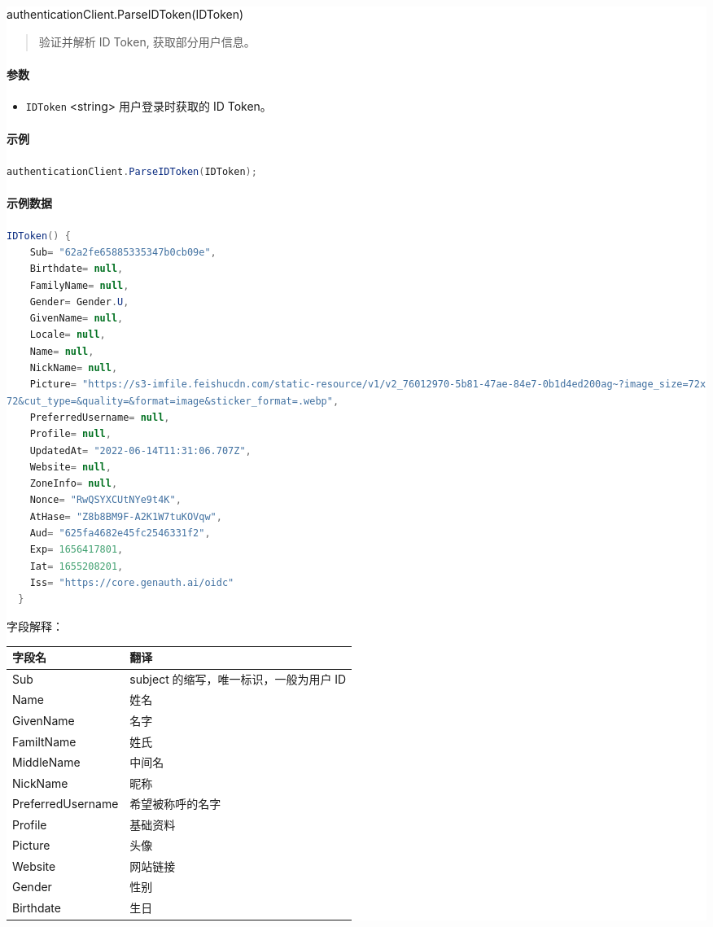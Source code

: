 authenticationClient.ParseIDToken(IDToken)

> 验证并解析 ID Token, 获取部分用户信息。

#### 参数

- `IDToken` \<string\> 用户登录时获取的 ID Token。

#### 示例

```c#
authenticationClient.ParseIDToken(IDToken);
```

#### 示例数据

```c#
IDToken() {
    Sub= "62a2fe65885335347b0cb09e",
    Birthdate= null,
    FamilyName= null,
    Gender= Gender.U,
    GivenName= null,
    Locale= null,
    Name= null,
    NickName= null,
    Picture= "https://s3-imfile.feishucdn.com/static-resource/v1/v2_76012970-5b81-47ae-84e7-0b1d4ed200ag~?image_size=72x72&cut_type=&quality=&format=image&sticker_format=.webp",
    PreferredUsername= null,
    Profile= null,
    UpdatedAt= "2022-06-14T11:31:06.707Z",
    Website= null,
    ZoneInfo= null,
    Nonce= "RwQSYXCUtNYe9t4K",
    AtHase= "Z8b8BM9F-A2K1W7tuKOVqw",
    Aud= "625fa4682e45fc2546331f2",
    Exp= 1656417801,
    Iat= 1655208201,
    Iss= "https://core.genauth.ai/oidc"
  }
```

字段解释：

| 字段名            | 翻译                                                               |
| :---------------- | :----------------------------------------------------------------- |
| Sub               | subject 的缩写，唯一标识，一般为用户 ID                            |
| Name              | 姓名                                                               |
| GivenName         | 名字                                                               |
| FamiltName        | 姓氏                                                               |
| MiddleName        | 中间名                                                             |
| NickName          | 昵称                                                               |
| PreferredUsername | 希望被称呼的名字                                                   |
| Profile           | 基础资料                                                           |
| Picture           | 头像                                                               |
| Website           | 网站链接                                                           |
| Gender            | 性别                                                               |
| Birthdate         | 生日                                                               |